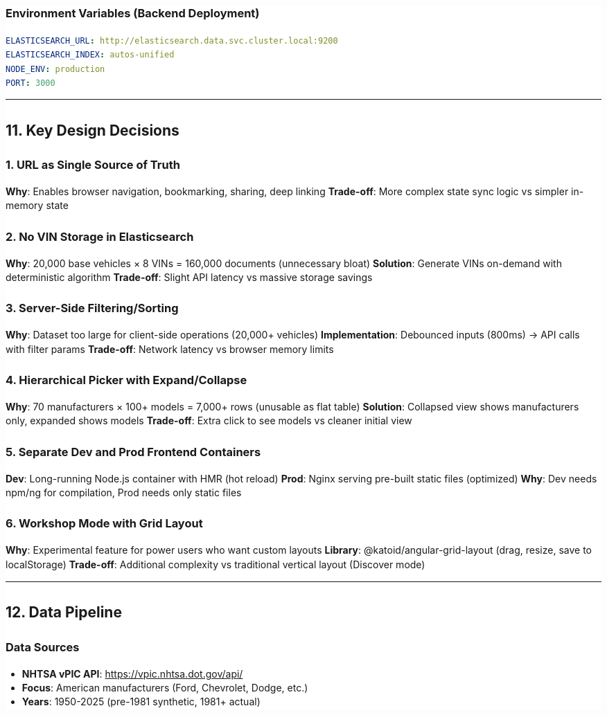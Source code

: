 ### **Environment Variables** (Backend Deployment)
```yaml
ELASTICSEARCH_URL: http://elasticsearch.data.svc.cluster.local:9200
ELASTICSEARCH_INDEX: autos-unified
NODE_ENV: production
PORT: 3000
```

---

## **11. Key Design Decisions**

### **1. URL as Single Source of Truth**
**Why**: Enables browser navigation, bookmarking, sharing, deep linking
**Trade-off**: More complex state sync logic vs simpler in-memory state

### **2. No VIN Storage in Elasticsearch**
**Why**: 20,000 base vehicles × 8 VINs = 160,000 documents (unnecessary bloat)
**Solution**: Generate VINs on-demand with deterministic algorithm
**Trade-off**: Slight API latency vs massive storage savings

### **3. Server-Side Filtering/Sorting**
**Why**: Dataset too large for client-side operations (20,000+ vehicles)
**Implementation**: Debounced inputs (800ms) → API calls with filter params
**Trade-off**: Network latency vs browser memory limits

### **4. Hierarchical Picker with Expand/Collapse**
**Why**: 70 manufacturers × 100+ models = 7,000+ rows (unusable as flat table)
**Solution**: Collapsed view shows manufacturers only, expanded shows models
**Trade-off**: Extra click to see models vs cleaner initial view

### **5. Separate Dev and Prod Frontend Containers**
**Dev**: Long-running Node.js container with HMR (hot reload)
**Prod**: Nginx serving pre-built static files (optimized)
**Why**: Dev needs npm/ng for compilation, Prod needs only static files

### **6. Workshop Mode with Grid Layout**
**Why**: Experimental feature for power users who want custom layouts
**Library**: @katoid/angular-grid-layout (drag, resize, save to localStorage)
**Trade-off**: Additional complexity vs traditional vertical layout (Discover mode)

---

## **12. Data Pipeline**

### **Data Sources**
- **NHTSA vPIC API**: https://vpic.nhtsa.dot.gov/api/
- **Focus**: American manufacturers (Ford, Chevrolet, Dodge, etc.)
- **Years**: 1950-2025 (pre-1981 synthetic, 1981+ actual)
